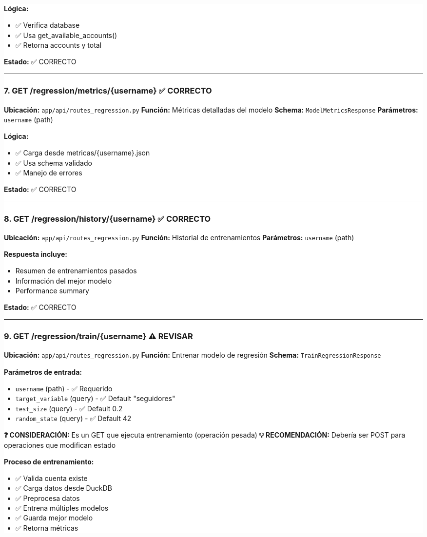 **Lógica:**
- ✅ Verifica database
- ✅ Usa get_available_accounts()
- ✅ Retorna accounts y total

**Estado:** ✅ CORRECTO

---

### 7. **GET /regression/metrics/{username}** ✅ CORRECTO
**Ubicación:** `app/api/routes_regression.py`
**Función:** Métricas detalladas del modelo
**Schema:** `ModelMetricsResponse`
**Parámetros:** `username` (path)

**Lógica:**
- ✅ Carga desde metricas/{username}.json
- ✅ Usa schema validado
- ✅ Manejo de errores

**Estado:** ✅ CORRECTO

---

### 8. **GET /regression/history/{username}** ✅ CORRECTO
**Ubicación:** `app/api/routes_regression.py`
**Función:** Historial de entrenamientos
**Parámetros:** `username` (path)

**Respuesta incluye:**
- Resumen de entrenamientos pasados
- Información del mejor modelo
- Performance summary

**Estado:** ✅ CORRECTO

---

### 9. **GET /regression/train/{username}** ⚠️ REVISAR
**Ubicación:** `app/api/routes_regression.py`
**Función:** Entrenar modelo de regresión
**Schema:** `TrainRegressionResponse`

**Parámetros de entrada:**
- `username` (path) - ✅ Requerido
- `target_variable` (query) - ✅ Default "seguidores"
- `test_size` (query) - ✅ Default 0.2
- `random_state` (query) - ✅ Default 42

**❓ CONSIDERACIÓN:** Es un GET que ejecuta entrenamiento (operación pesada)
**💡 RECOMENDACIÓN:** Debería ser POST para operaciones que modifican estado

**Proceso de entrenamiento:**
- ✅ Valida cuenta existe
- ✅ Carga datos desde DuckDB
- ✅ Preprocesa datos
- ✅ Entrena múltiples modelos
- ✅ Guarda mejor modelo
- ✅ Retorna métricas
